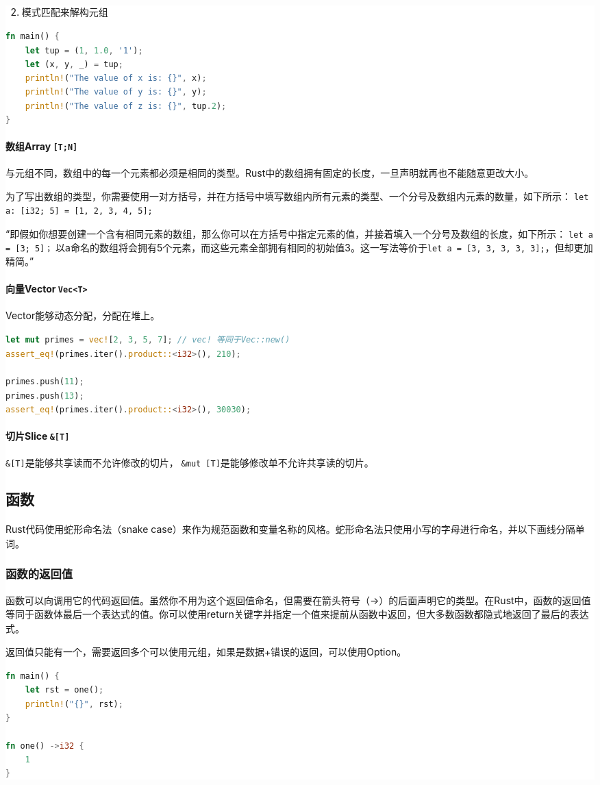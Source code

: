2. 模式匹配来解构元组

```rust
fn main() {
    let tup = (1, 1.0, '1');
    let (x, y, _) = tup;
    println!("The value of x is: {}", x);
    println!("The value of y is: {}", y);
    println!("The value of z is: {}", tup.2);
}
```

#### 数组Array `[T;N]`

与元组不同，数组中的每一个元素都必须是相同的类型。Rust中的数组拥有固定的长度，一旦声明就再也不能随意更改大小。

为了写出数组的类型，你需要使用一对方括号，并在方括号中填写数组内所有元素的类型、一个分号及数组内元素的数量，如下所示：
`let a: [i32; 5] = [1, 2, 3, 4, 5];`

“即假如你想要创建一个含有相同元素的数组，那么你可以在方括号中指定元素的值，并接着填入一个分号及数组的长度，如下所示：
`let a = [3; 5]；`
以a命名的数组将会拥有5个元素，而这些元素全部拥有相同的初始值3。这一写法等价于`let a = [3, 3, 3, 3, 3];`，但却更加精简。”

#### 向量Vector `Vec<T>`

Vector能够动态分配，分配在堆上。

```rust
let mut primes = vec![2, 3, 5, 7]; // vec! 等同于Vec::new()
assert_eq!(primes.iter().product::<i32>(), 210);

primes.push(11);
primes.push(13);
assert_eq!(primes.iter().product::<i32>(), 30030);
```



#### 切片Slice `&[T]`

`&[T]`是能够共享读而不允许修改的切片， `&mut [T]`是能够修改单不允许共享读的切片。



## 函数

Rust代码使用蛇形命名法（snake case）来作为规范函数和变量名称的风格。蛇形命名法只使用小写的字母进行命名，并以下画线分隔单词。

### 函数的返回值
函数可以向调用它的代码返回值。虽然你不用为这个返回值命名，但需要在箭头符号（->）的后面声明它的类型。在Rust中，函数的返回值等同于函数体最后一个表达式的值。你可以使用return关键字并指定一个值来提前从函数中返回，但大多数函数都隐式地返回了最后的表达式。

返回值只能有一个，需要返回多个可以使用元组，如果是数据+错误的返回，可以使用Option。

```rust
fn main() {
    let rst = one();
    println!("{}", rst);
}

fn one() ->i32 {
    1
}
```
